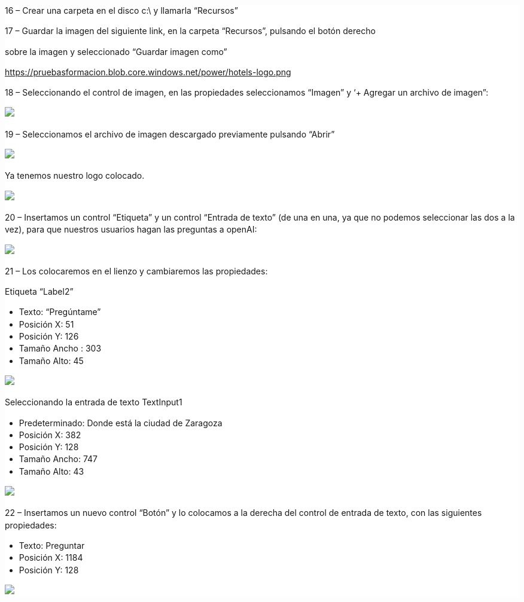 16 – Crear una carpeta en el disco c:\ y llamarla “Recursos”

17 – Guardar la imagen del siguiente link, en la carpeta “Recursos”, pulsando el botón derecho

sobre la imagen y seleccionado “Guardar imagen como”

https://pruebasformacion.blob.core.windows.net/power/hotels-logo.png

18 – Seleccionando el control de imagen, en las propiedades seleccionamos “Imagen” y ‘+ Agregar un archivo de imagen”:

![](recursos/Aspose.Words.b7da1bd4-5f1e-4c7c-a978-d7831a573c9f.015.png)

19 – Seleccionamos el archivo de imagen descargado previamente pulsando “Abrir”

![](recursos/Aspose.Words.b7da1bd4-5f1e-4c7c-a978-d7831a573c9f.016.png)

Ya tenemos nuestro logo colocado.

![](recursos/Aspose.Words.b7da1bd4-5f1e-4c7c-a978-d7831a573c9f.017.png)

20 – Insertamos un control “Etiqueta” y un control “Entrada de texto” (de una en una, ya que no podemos seleccionar las dos a la vez), para que nuestros usuarios hagan las preguntas a openAI:

![](recursos/Aspose.Words.b7da1bd4-5f1e-4c7c-a978-d7831a573c9f.018.png)

21 – Los colocaremos en el lienzo y cambiaremos las propiedades:

Etiqueta “Label2”

- Texto: “Pregúntame”
- Posición X: 51
- Posición Y: 126
- Tamaño Ancho : 303
- Tamaño Alto: 45

![](recursos/Aspose.Words.b7da1bd4-5f1e-4c7c-a978-d7831a573c9f.019.png)

Seleccionando la entrada de texto TextInput1

- Predeterminado: Donde está la ciudad de Zaragoza
- Posición X: 382
- Posición Y: 128
- Tamaño Ancho: 747
- Tamaño Alto: 43

![](recursos/Aspose.Words.b7da1bd4-5f1e-4c7c-a978-d7831a573c9f.020.png)

22 – Insertamos un nuevo control “Botón” y lo colocamos a la derecha del control de entrada de texto, con las siguientes propiedades:

- Texto: Preguntar
- Posición X: 1184
- Posición Y: 128

![](recursos/Aspose.Words.b7da1bd4-5f1e-4c7c-a978-d7831a573c9f.021.png)
